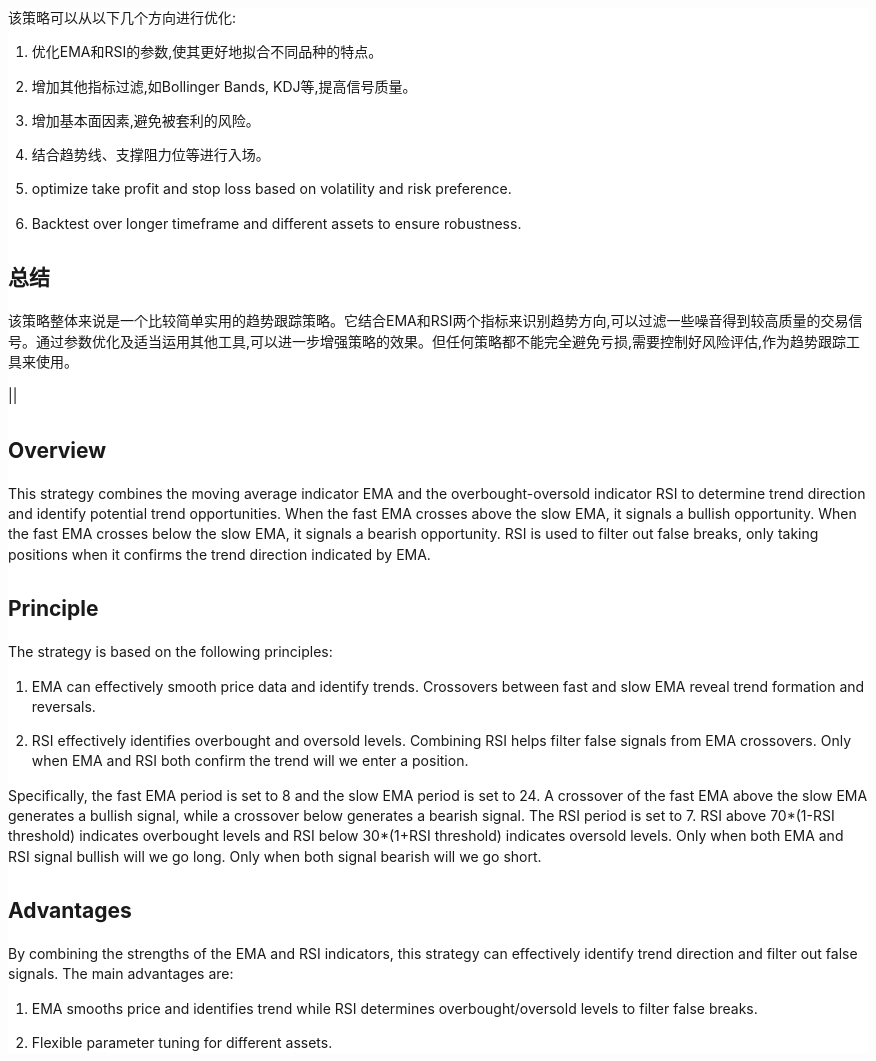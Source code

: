 该策略可以从以下几个方向进行优化:

1. 优化EMA和RSI的参数,使其更好地拟合不同品种的特点。

2. 增加其他指标过滤,如Bollinger Bands, KDJ等,提高信号质量。

3. 增加基本面因素,避免被套利的风险。

4. 结合趋势线、支撑阻力位等进行入场。

5. optimize take profit and stop loss based on volatility and risk preference.

6. Backtest over longer timeframe and different assets to ensure robustness.

## 总结

该策略整体来说是一个比较简单实用的趋势跟踪策略。它结合EMA和RSI两个指标来识别趋势方向,可以过滤一些噪音得到较高质量的交易信号。通过参数优化及适当运用其他工具,可以进一步增强策略的效果。但任何策略都不能完全避免亏损,需要控制好风险评估,作为趋势跟踪工具来使用。

|| 
 

## Overview

This strategy combines the moving average indicator EMA and the overbought-oversold indicator RSI to determine trend direction and identify potential trend opportunities. When the fast EMA crosses above the slow EMA, it signals a bullish opportunity. When the fast EMA crosses below the slow EMA, it signals a bearish opportunity. RSI is used to filter out false breaks, only taking positions when it confirms the trend direction indicated by EMA.

## Principle

The strategy is based on the following principles:

1. EMA can effectively smooth price data and identify trends. Crossovers between fast and slow EMA reveal trend formation and reversals.

2. RSI effectively identifies overbought and oversold levels. Combining RSI helps filter false signals from EMA crossovers. Only when EMA and RSI both confirm the trend will we enter a position.

Specifically, the fast EMA period is set to 8 and the slow EMA period is set to 24. A crossover of the fast EMA above the slow EMA generates a bullish signal, while a crossover below generates a bearish signal. The RSI period is set to 7. RSI above 70*(1-RSI threshold) indicates overbought levels and RSI below 30*(1+RSI threshold) indicates oversold levels. Only when both EMA and RSI signal bullish will we go long. Only when both signal bearish will we go short.

## Advantages

By combining the strengths of the EMA and RSI indicators, this strategy can effectively identify trend direction and filter out false signals. The main advantages are:

1. EMA smooths price and identifies trend while RSI determines overbought/oversold levels to filter false breaks.

2. Flexible parameter tuning for different assets. 

